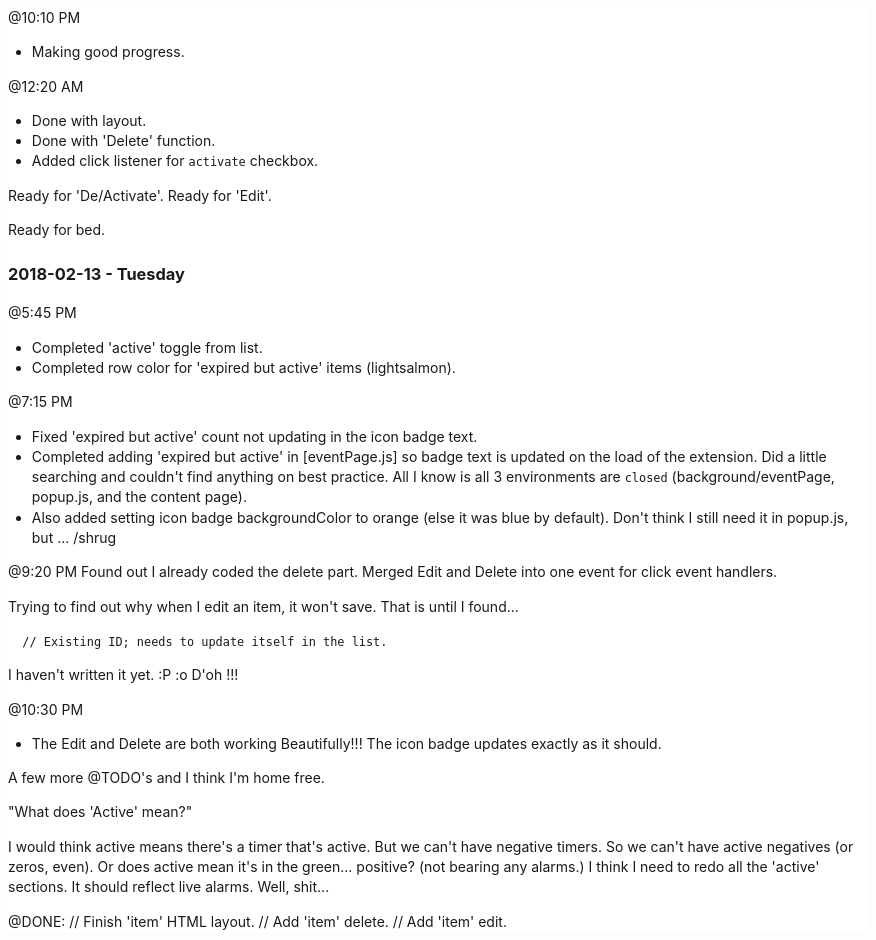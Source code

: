 @10:10 PM
  - Making good progress.

@12:20 AM
  - Done with layout.
  - Done with 'Delete' function.
  - Added click listener for `activate` checkbox.

  Ready for 'De/Activate'.
  Ready for 'Edit'.

  Ready for bed.

### 2018-02-13 - Tuesday

@5:45 PM
  - Completed 'active' toggle from list.
  - Completed row color for 'expired but active' items (lightsalmon).

@7:15 PM
  - Fixed 'expired but active' count not updating in the icon badge text.
  - Completed adding 'expired but active' in [eventPage.js] so badge text is updated on the load of the extension.
    Did a little searching and couldn't find anything on best practice.
    All I know is all 3 environments are `closed`
      (background/eventPage, popup.js, and the content page).
  - Also added setting icon badge backgroundColor to orange (else it was blue by default).
    Don't think I still need it in popup.js, but ... /shrug

@9:20 PM
  Found out I already coded the delete part.
  Merged Edit and Delete into one event for click event handlers.

  Trying to find out why when I edit an item, it won't save.
  That is until I found...
  ```} else {
    // Existing ID; needs to update itself in the list.
  ```
  I haven't written it yet. :P :o D'oh !!!

@10:30 PM
  - The Edit and Delete are both working Beautifully!!!
  The icon badge updates exactly as it should.

A few more @TODO's and I think I'm home free.

  "What does 'Active' mean?"

  I would think active means there's a timer that's active.
    But we can't have negative timers.
    So we can't have active negatives (or zeros, even).
  Or does active mean it's in the green... positive? (not bearing any alarms.)
  I think I need to redo all the 'active' sections.
    It should reflect live alarms.
  Well, shit...

@DONE:
   // Finish 'item' HTML layout.
   // Add 'item' delete.
   // Add 'item' edit.
